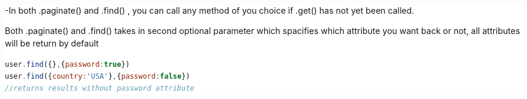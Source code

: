 -In both .paginate() and .find() , you can call any method of you choice if .get() has not yet been called.

Both .paginate() and .find() takes in second optional parameter which spacifies which attribute you want back or not, all attributes will be return by default
```js
user.find({},{password:true})
user.find({country:'USA'},{password:false})
//returns results without password attribute
```
